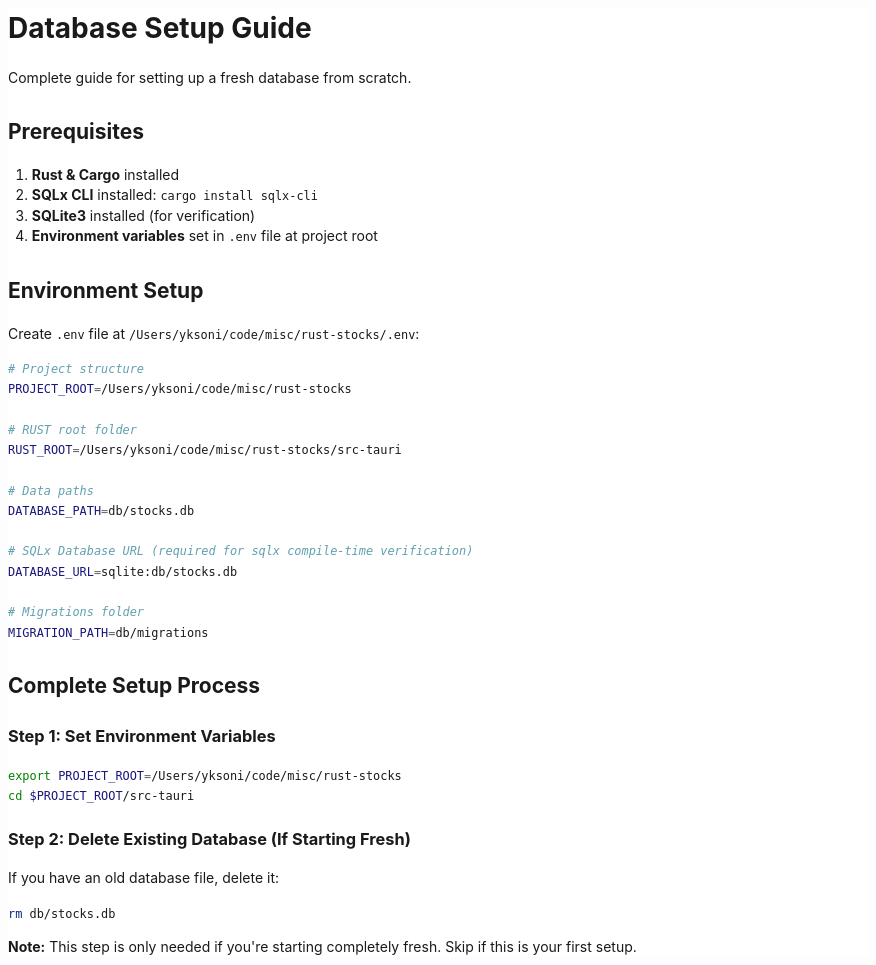 # Database Setup Guide

Complete guide for setting up a fresh database from scratch.

## Prerequisites

1. **Rust & Cargo** installed
2. **SQLx CLI** installed: `cargo install sqlx-cli`
3. **SQLite3** installed (for verification)
4. **Environment variables** set in `.env` file at project root

## Environment Setup

Create `.env` file at `/Users/yksoni/code/misc/rust-stocks/.env`:

```bash
# Project structure
PROJECT_ROOT=/Users/yksoni/code/misc/rust-stocks

# RUST root folder
RUST_ROOT=/Users/yksoni/code/misc/rust-stocks/src-tauri

# Data paths
DATABASE_PATH=db/stocks.db

# SQLx Database URL (required for sqlx compile-time verification)
DATABASE_URL=sqlite:db/stocks.db

# Migrations folder
MIGRATION_PATH=db/migrations
```

## Complete Setup Process

### Step 1: Set Environment Variables

```bash
export PROJECT_ROOT=/Users/yksoni/code/misc/rust-stocks
cd $PROJECT_ROOT/src-tauri
```

### Step 2: Delete Existing Database (If Starting Fresh)

If you have an old database file, delete it:

```bash
rm db/stocks.db
```

**Note:** This step is only needed if you're starting completely fresh. Skip if this is your first setup.
